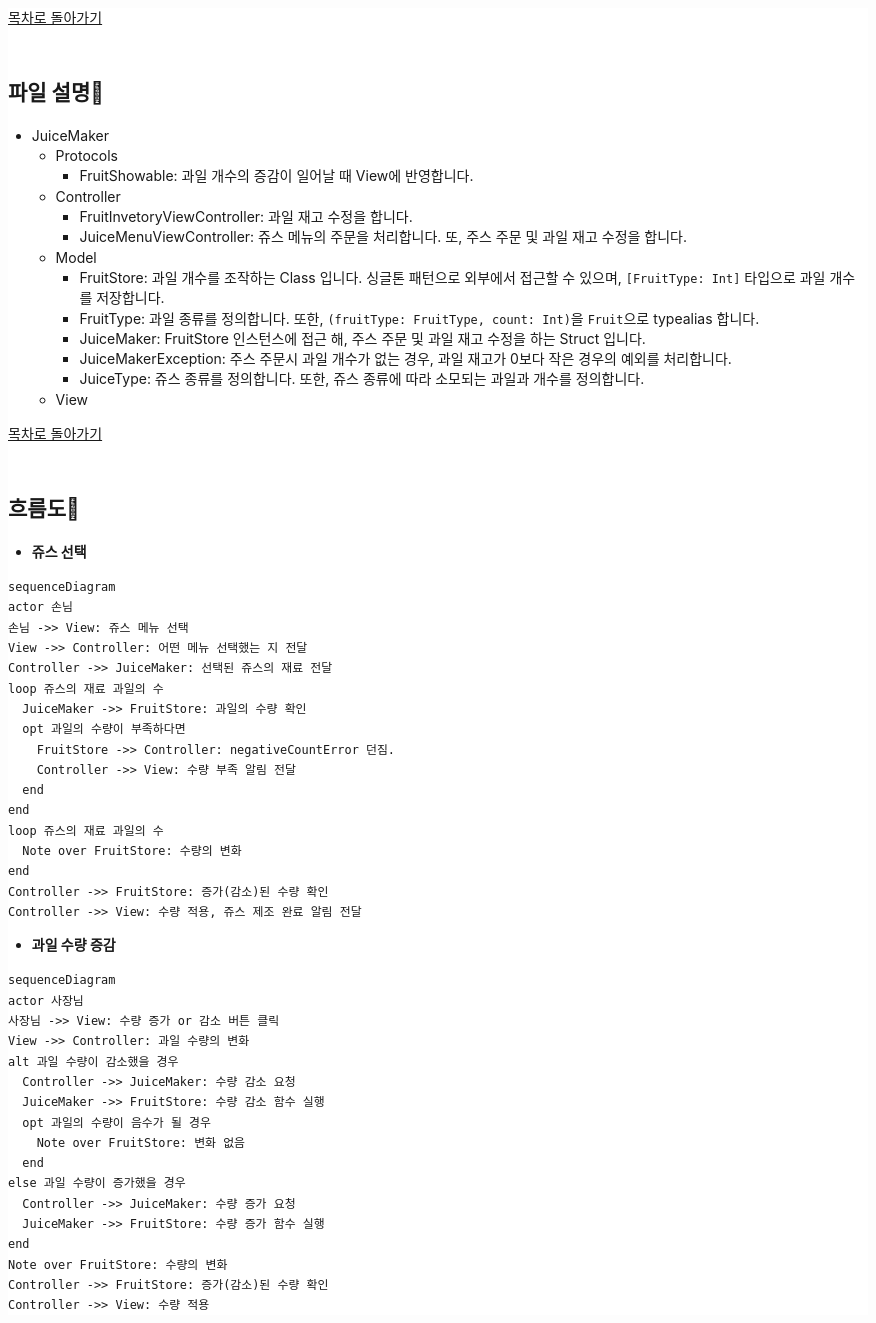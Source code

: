 [목차로 돌아가기](#목차)
<br><br>

## 파일 설명:bookmark_tabs:	
- JuiceMaker
   - Protocols
      - FruitShowable: 과일 개수의 증감이 일어날 때 View에 반영합니다.
   - Controller
      - FruitInvetoryViewController: 과일 재고 수정을 합니다.
      - JuiceMenuViewController: 쥬스 메뉴의 주문을 처리합니다. 또, 주스 주문 및 과일 재고 수정을 합니다.
   - Model
      - FruitStore: 과일 개수를 조작하는 Class 입니다. 싱글톤 패턴으로 외부에서 접근할 수 있으며, `[FruitType: Int]` 타입으로 과일 개수를 저장합니다.
      - FruitType: 과일 종류를 정의합니다. 또한, `(fruitType: FruitType, count: Int)`을 `Fruit`으로 typealias 합니다.
      - JuiceMaker: FruitStore 인스턴스에 접근 해, 주스 주문 및 과일 재고 수정을 하는 Struct 입니다.
      - JuiceMakerException: 주스 주문시 과일 개수가 없는 경우, 과일 재고가 0보다 작은 경우의 예외를 처리합니다.
      - JuiceType: 쥬스 종류를 정의합니다. 또한, 쥬스 종류에 따라 소모되는 과일과 개수를 정의합니다.
   - View

[목차로 돌아가기](#목차)
<br><br>

## 흐름도:ocean:
- **쥬스 선택**
```mermaid
sequenceDiagram
actor 손님
손님 ->> View: 쥬스 메뉴 선택
View ->> Controller: 어떤 메뉴 선택했는 지 전달
Controller ->> JuiceMaker: 선택된 쥬스의 재료 전달
loop 쥬스의 재료 과일의 수
  JuiceMaker ->> FruitStore: 과일의 수량 확인
  opt 과일의 수량이 부족하다면
    FruitStore ->> Controller: negativeCountError 던짐.
    Controller ->> View: 수량 부족 알림 전달
  end
end
loop 쥬스의 재료 과일의 수
  Note over FruitStore: 수량의 변화
end
Controller ->> FruitStore: 증가(감소)된 수량 확인
Controller ->> View: 수량 적용, 쥬스 제조 완료 알림 전달
```

- **과일 수량 증감**  <a name="section-2"></a>
```mermaid
sequenceDiagram
actor 사장님
사장님 ->> View: 수량 증가 or 감소 버튼 클릭
View ->> Controller: 과일 수량의 변화
alt 과일 수량이 감소했을 경우
  Controller ->> JuiceMaker: 수량 감소 요청
  JuiceMaker ->> FruitStore: 수량 감소 함수 실행
  opt 과일의 수량이 음수가 될 경우
    Note over FruitStore: 변화 없음
  end
else 과일 수량이 증가했을 경우
  Controller ->> JuiceMaker: 수량 증가 요청
  JuiceMaker ->> FruitStore: 수량 증가 함수 실행
end
Note over FruitStore: 수량의 변화
Controller ->> FruitStore: 증가(감소)된 수량 확인
Controller ->> View: 수량 적용
```
